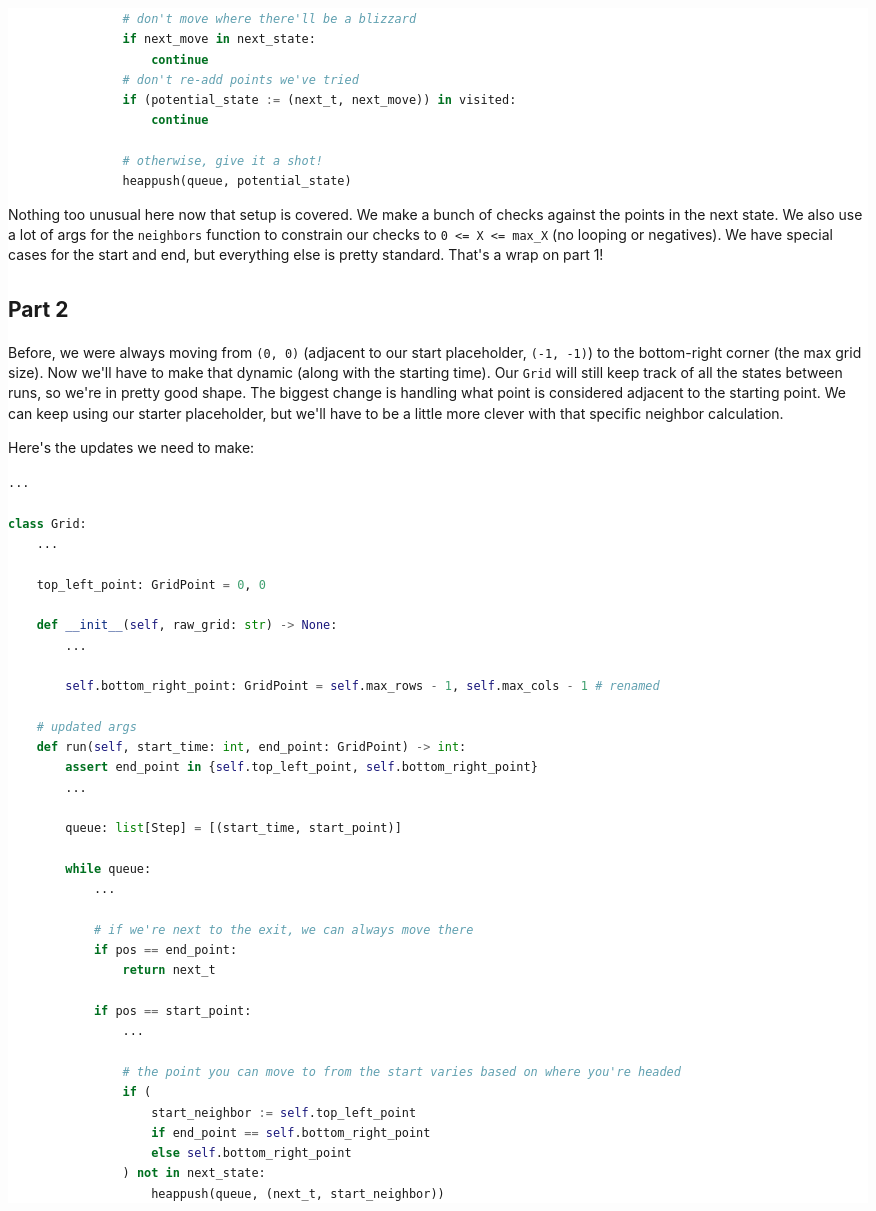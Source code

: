 ```py
                # don't move where there'll be a blizzard
                if next_move in next_state:
                    continue
                # don't re-add points we've tried
                if (potential_state := (next_t, next_move)) in visited:
                    continue

                # otherwise, give it a shot!
                heappush(queue, potential_state)
```

Nothing too unusual here now that setup is covered. We make a bunch of checks against the points in the next state. We also use a lot of args for the `neighbors` function to constrain our checks to `0 <= X <= max_X` (no looping or negatives). We have special cases for the start and end, but everything else is pretty standard. That's a wrap on part 1!

## Part 2

Before, we were always moving from `(0, 0)` (adjacent to our start placeholder, `(-1, -1)`) to the bottom-right corner (the max grid size). Now we'll have to make that dynamic (along with the starting time). Our `Grid` will still keep track of all the states between runs, so we're in pretty good shape. The biggest change is handling what point is considered adjacent to the starting point. We can keep using our starter placeholder, but we'll have to be a little more clever with that specific neighbor calculation.

Here's the updates we need to make:

```py
...

class Grid:
    ...

    top_left_point: GridPoint = 0, 0

    def __init__(self, raw_grid: str) -> None:
        ...

        self.bottom_right_point: GridPoint = self.max_rows - 1, self.max_cols - 1 # renamed

    # updated args
    def run(self, start_time: int, end_point: GridPoint) -> int:
        assert end_point in {self.top_left_point, self.bottom_right_point}
        ...

        queue: list[Step] = [(start_time, start_point)]

        while queue:
            ...

            # if we're next to the exit, we can always move there
            if pos == end_point:
                return next_t

            if pos == start_point:
                ...

                # the point you can move to from the start varies based on where you're headed
                if (
                    start_neighbor := self.top_left_point
                    if end_point == self.bottom_right_point
                    else self.bottom_right_point
                ) not in next_state:
                    heappush(queue, (next_t, start_neighbor))
```